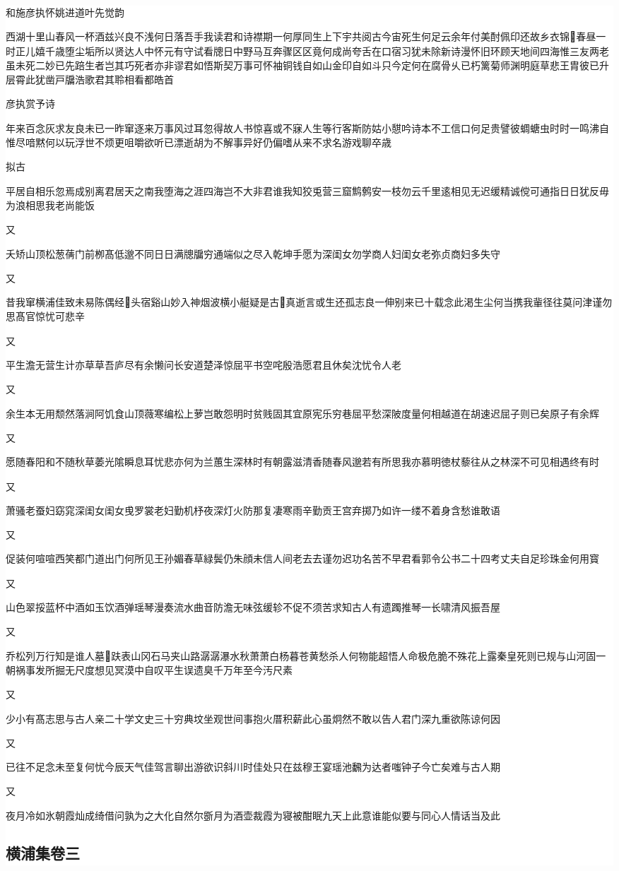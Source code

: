 和施彦执怀姚进道叶先觉韵  

西湖十里山春风一杯酒兹兴良不浅何日落吾手我读君和诗襟期一何厚同生上下宇共阅古今宙死生何足云余年付美酎佩印还故乡衣锦春昼一时正儿嬉千歳堕尘垢所以贤达人中怀元有守试看牕日中野马互奔骤区区竟何成尚夸舌在口宿习犹未除新诗漫怀旧环顾天地间四海惟三友两老虽未死二妙已先踣生者岂其巧死者亦非谬君如悟斯契万事可怀袖铜钱自如山金印自如斗只今定何在腐骨乆已朽篱菊师渊明庭草悲王胄彼已升层霄此犹凿戸牖浩歌君其聆相看都皓首  

彦执赏予诗  

年来百念灰求友良未已一昨窜逐来万事风过耳忽得故人书惊喜或不寐人生等行客斯防姑小憇吟诗本不工信口何足贵譬彼蜩螗虫时时一鸣沸自惟尽喑黙何以玩浮世不烦更咀嚼欲听已漂逝胡为不解事异好仍偏嗜从来不求名游戏聊卒歳  

拟古  

平居自相乐忽焉成别离君居天之南我堕海之涯四海岂不大非君谁我知狡兎营三窟鹪鹩安一枝勿云千里逺相见无迟缓精诚傥可通指日日犹反毋为浪相思我老尚能饭  

又  

夭矫山顶松葱蒨门前栁髙低邈不同日日满牕牖穷通端似之尽入乾坤手愿为深闺女勿学商人妇闺女老弥贞商妇多失守  

又  

昔我窜横浦佳致未易陈偶经头宿谿山妙入神烟波横小艇疑是古真逝言或生还孤志良一伸别来已十载念此渇生尘何当携我軰径往莫问津谨勿思髙官惊忧可悲辛  

又  

平生澹无营生计亦草草吾庐尽有余懒问长安道楚泽惊屈平书空咤殷浩愿君且休矣沈忧令人老  

又  

余生本无用颓然落涧阿饥食山顶薇寒编松上萝岂敢怨明时贫贱固其宜原宪乐穷巷屈平愁深陂度量何相越道在胡速迟屈子则已矣原子有余辉  

又  

愿随春阳和不随秋草萎光隂瞬息耳忧悲亦何为兰蕙生深林时有朝露滋清香随春风邈若有所思我亦慕明徳杖藜往从之林深不可见相遇终有时  

又  

萧骚老蚕妇窈窕深闺女闺女曵罗裳老妇勤机杼夜深灯火防那复凄寒雨辛勤贡王宫弃掷乃如许一缕不着身含愁谁敢语  

又  

促装何喧喧西笑都门道出门何所见王孙媚春草緑鬓仍朱顔未信人间老去去谨勿迟功名苦不早君看郭令公书二十四考丈夫自足珍珠金何用寳  

又  

山色翠挼蓝杯中酒如玉饮酒弹瑶琴漫奏流水曲音防澹无味弦缓轸不促不须苦求知古人有遗躅推琴一长啸清风振吾屋  

又  

乔松列万行知是谁人墓趺表山冈石马夹山路潺潺瀑水秋萧萧白杨暮苍黄愁杀人何物能超悟人命极危脆不殊花上露秦皇死则已规与山河固一朝祸事发所掘无尺度想见冥漠中自叹平生误遗臭千万年至今汚尺素  

又  

少小有髙志思与古人亲二十学文史三十穷典坟坐观世间事抱火厝积薪此心虽炯然不敢以告人君门深九重欲陈谅何因  

又  

已往不足念未至复何忧今辰天气佳驾言聊出游欲识斜川时佳处只在兹穆王宴瑶池飜为达者嗤钟子今亡矣难与古人期  

又  

夜月冷如氷朝霞灿成绮借问孰为之大化自然尔斵月为酒壶裁霞为寝被酣眠九天上此意谁能似要与同心人情话当及此  

## 横浦集卷三
